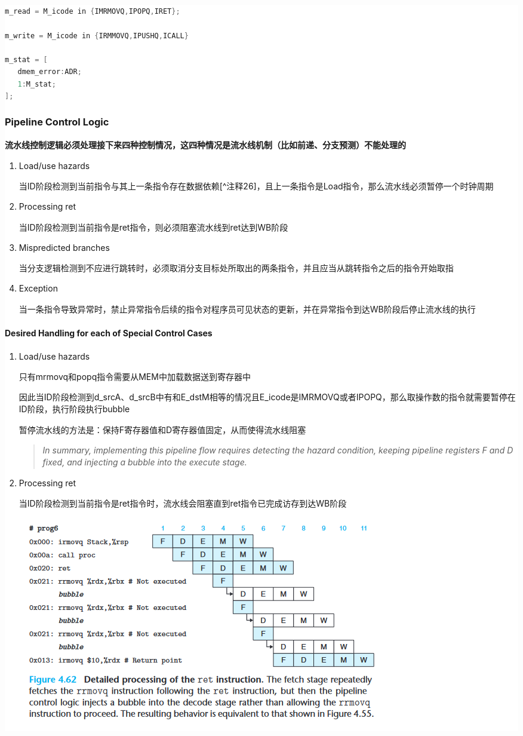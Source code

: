 ```c
m_read = M_icode in {IMRMOVQ,IPOPQ,IRET};

m_write = M_icode in {IRMMOVQ,IPUSHQ,ICALL}

m_stat = [
   dmem_error:ADR;
   1:M_stat;
];

```

### Pipeline Control Logic

**流水线控制逻辑必须处理接下来****四种控制情况****，这四种情况是流水线机制（比如前递、分支预测）不能处理的**

1.  Load/use hazards

    当ID阶段检测到当前指令与其上一条指令存在数据依赖[^注释26]，且上一条指令是Load指令，那么流水线必须暂停一个时钟周期
2.  Processing ret

    当ID阶段检测到当前指令是ret指令，则必须阻塞流水线到ret达到WB阶段
3.  Mispredicted branches

    当分支逻辑检测到不应进行跳转时，必须取消分支目标处所取出的两条指令，并且应当从跳转指令之后的指令开始取指
4.  Exception

    当一条指令导致异常时，禁止异常指令后续的指令对程序员可见状态的更新，并在异常指令到达WB阶段后停止流水线的执行

#### Desired Handling for each of Special Control Cases

1.  Load/use hazards

    只有mrmovq和popq指令需要从MEM中加载数据送到寄存器中

    因此当ID阶段检测到d\_srcA、d\_srcB中有和E\_dstM相等的情况且E\_icode是IMRMOVQ或者IPOPQ，那么取操作数的指令就需要暂停在ID阶段，执行阶段执行bubble

    暂停流水线的方法是：保持F寄存器值和D寄存器值固定，从而使得流水线阻塞
    > *In summary, implementing this pipeline flow requires detecting the hazard condition, keeping pipeline registers F and D fixed, and injecting a bubble into the execute stage.*
2.  Processing ret

    当ID阶段检测到当前指令是ret指令时，流水线会阻塞直到ret指令已完成访存到达WB阶段

    ![](image/image_ARVzL52em8.png)
